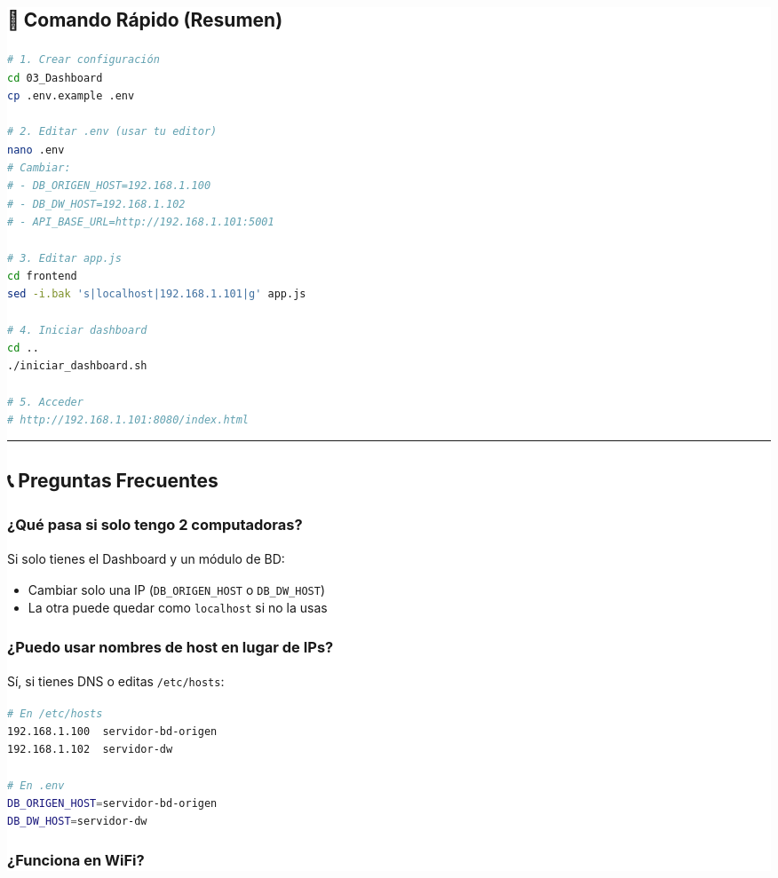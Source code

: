 
## 🎯 Comando Rápido (Resumen)

```bash
# 1. Crear configuración
cd 03_Dashboard
cp .env.example .env

# 2. Editar .env (usar tu editor)
nano .env
# Cambiar:
# - DB_ORIGEN_HOST=192.168.1.100
# - DB_DW_HOST=192.168.1.102
# - API_BASE_URL=http://192.168.1.101:5001

# 3. Editar app.js
cd frontend
sed -i.bak 's|localhost|192.168.1.101|g' app.js

# 4. Iniciar dashboard
cd ..
./iniciar_dashboard.sh

# 5. Acceder
# http://192.168.1.101:8080/index.html
```

---

## 📞 Preguntas Frecuentes

### ¿Qué pasa si solo tengo 2 computadoras?

Si solo tienes el Dashboard y un módulo de BD:
- Cambiar solo una IP (`DB_ORIGEN_HOST` o `DB_DW_HOST`)
- La otra puede quedar como `localhost` si no la usas

### ¿Puedo usar nombres de host en lugar de IPs?

Sí, si tienes DNS o editas `/etc/hosts`:
```bash
# En /etc/hosts
192.168.1.100  servidor-bd-origen
192.168.1.102  servidor-dw

# En .env
DB_ORIGEN_HOST=servidor-bd-origen
DB_DW_HOST=servidor-dw
```

### ¿Funciona en WiFi?
